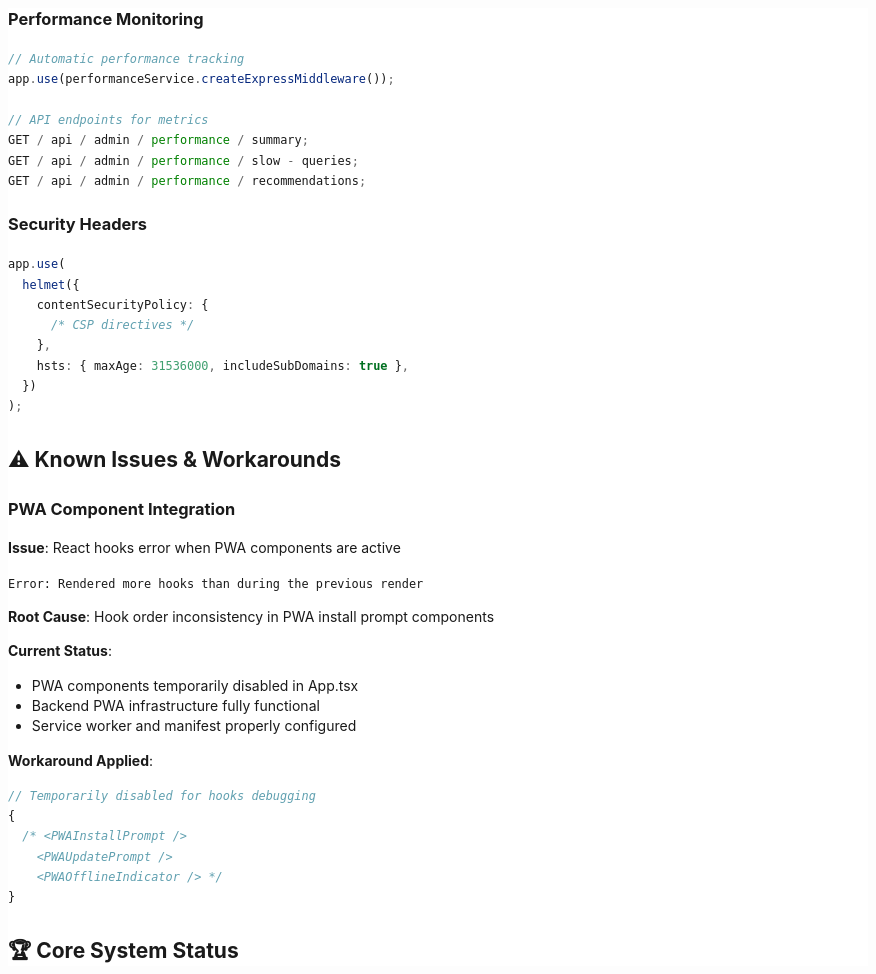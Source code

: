 ### Performance Monitoring

```typescript
// Automatic performance tracking
app.use(performanceService.createExpressMiddleware());

// API endpoints for metrics
GET / api / admin / performance / summary;
GET / api / admin / performance / slow - queries;
GET / api / admin / performance / recommendations;
```

### Security Headers

```typescript
app.use(
  helmet({
    contentSecurityPolicy: {
      /* CSP directives */
    },
    hsts: { maxAge: 31536000, includeSubDomains: true },
  })
);
```

## ⚠️ Known Issues & Workarounds

### PWA Component Integration

**Issue**: React hooks error when PWA components are active

```
Error: Rendered more hooks than during the previous render
```

**Root Cause**: Hook order inconsistency in PWA install prompt components

**Current Status**:

- PWA components temporarily disabled in App.tsx
- Backend PWA infrastructure fully functional
- Service worker and manifest properly configured

**Workaround Applied**:

```typescript
// Temporarily disabled for hooks debugging
{
  /* <PWAInstallPrompt />
    <PWAUpdatePrompt />
    <PWAOfflineIndicator /> */
}
```

## 🏆 Core System Status
